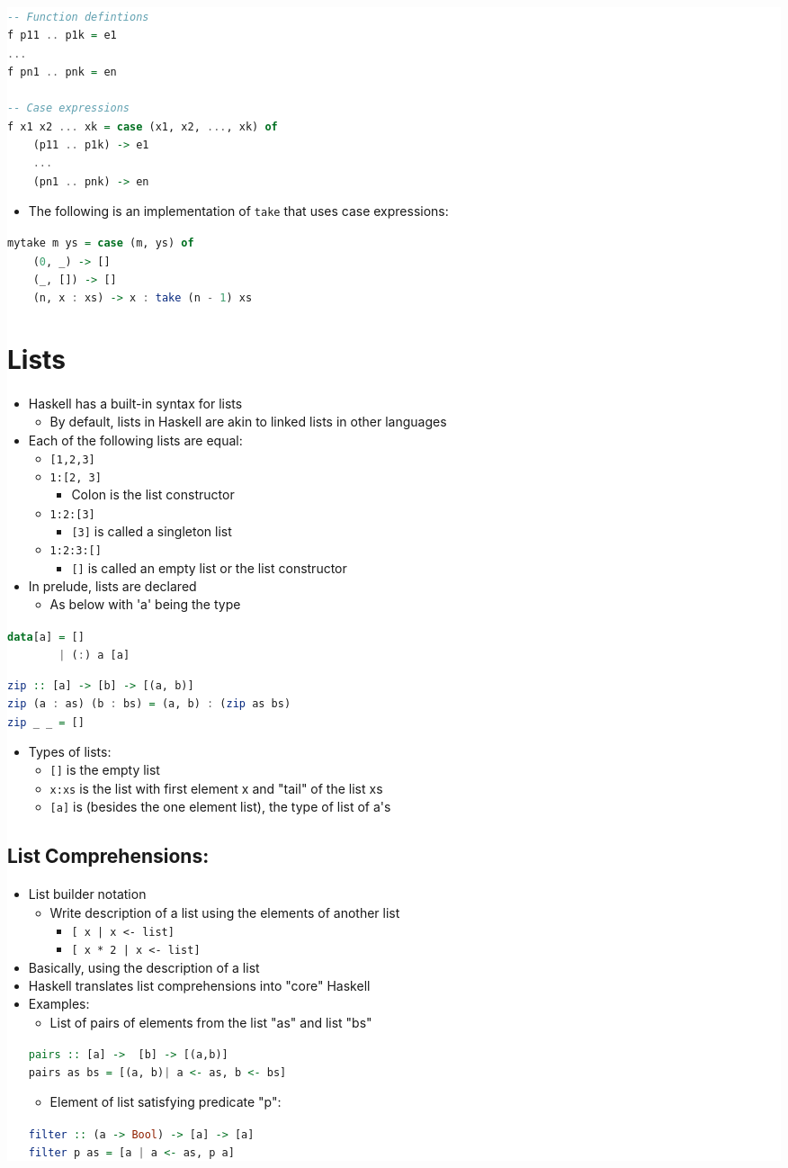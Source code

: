 ```Haskell
-- Function defintions
f p11 .. p1k = e1
...
f pn1 .. pnk = en

-- Case expressions
f x1 x2 ... xk = case (x1, x2, ..., xk) of 
	(p11 .. p1k) -> e1
	...
	(pn1 .. pnk) -> en
```
- The following is an implementation of `take` that uses case expressions:
```Haskell
mytake m ys = case (m, ys) of
	(0, _) -> []
	(_, []) -> []
	(n, x : xs) -> x : take (n - 1) xs 
```
# Lists
- Haskell has a built-in syntax for lists
	- By default, lists in Haskell are akin to linked lists in other languages
- Each of the following lists are equal:
	- `[1,2,3]`
	- `1:[2, 3]`
		- Colon is the list constructor
	- `1:2:[3]`
		- `[3]` is called a singleton list
	- `1:2:3:[]`
		- `[]` is called an empty list or the list constructor
- In prelude, lists are declared
	- As below with 'a' being the type
```Haskell
data[a] = []
		| (:) a [a]
```
```Haskell
zip :: [a] -> [b] -> [(a, b)]
zip (a : as) (b : bs) = (a, b) : (zip as bs)
zip _ _ = []
```
- Types of lists:
	- `[]` is the empty list
	- `x:xs` is the list with first element x and "tail" of the list xs
	- `[a]` is (besides the one element list), the type of list of a's
## List Comprehensions:
- List builder notation
	- Write description of a list using the elements of another list
		- `[ x | x <- list]`
		- `[ x * 2 | x <- list]`
- Basically, using the description of a list 
- Haskell translates list comprehensions into "core" Haskell
- Examples:
	- List of pairs of elements from the list "as" and list "bs"
	```Haskell
	pairs :: [a] ->  [b] -> [(a,b)]
	pairs as bs = [(a, b)| a <- as, b <- bs]
	```
	- Element of list satisfying predicate "p":
	```Haskell
	filter :: (a -> Bool) -> [a] -> [a]
	filter p as = [a | a <- as, p a]